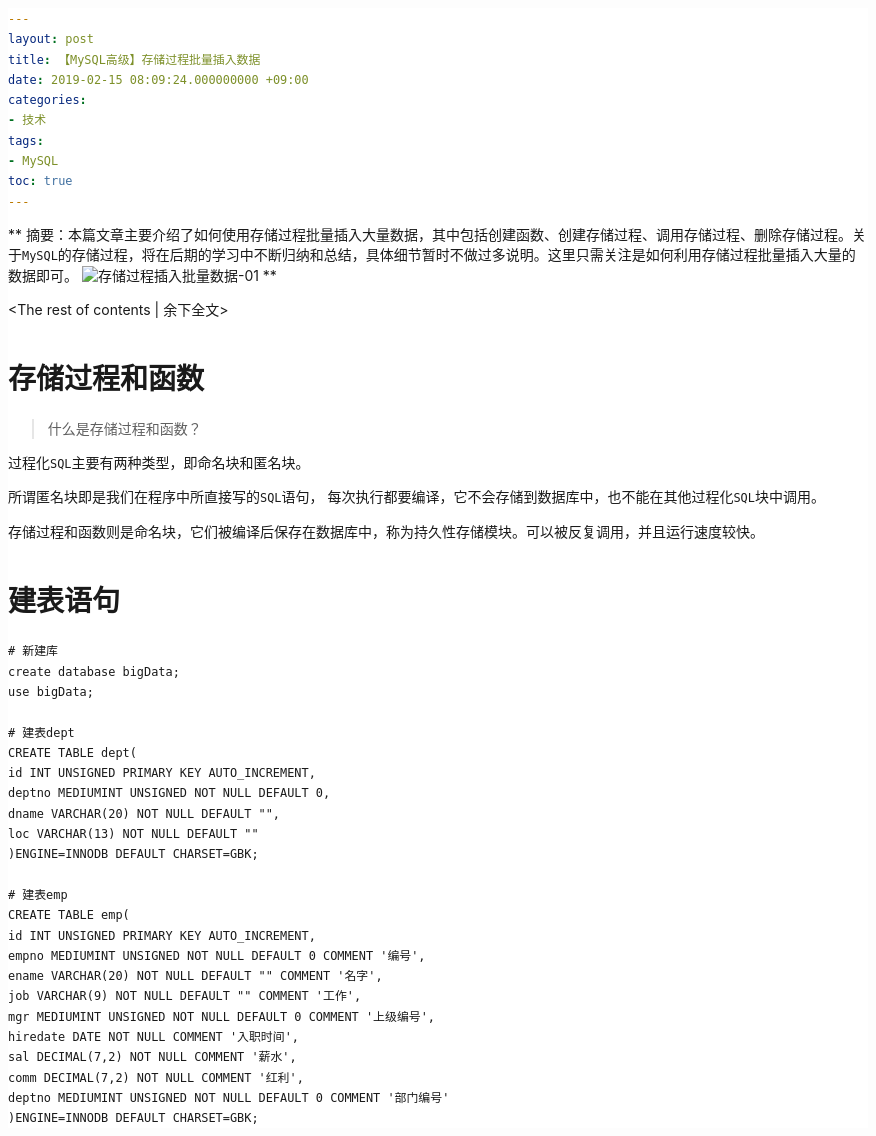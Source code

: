 ```yaml
---
layout: post
title: 【MySQL高级】存储过程批量插入数据
date: 2019-02-15 08:09:24.000000000 +09:00
categories:
- 技术
tags:
- MySQL
toc: true
---
```


**
摘要：本篇文章主要介绍了如何使用存储过程批量插入大量数据，其中包括创建函数、创建存储过程、调用存储过程、删除存储过程。关于`MySQL`的存储过程，将在后期的学习中不断归纳和总结，具体细节暂时不做过多说明。这里只需关注是如何利用存储过程批量插入大量的数据即可。
![存储过程插入批量数据-01](https://github.com/LensXiong/hexo_source_code/blob/master/img/technology/2019/mysql-process-insert-data/01.jpg?raw=true)
**

<The rest of contents | 余下全文>

# 存储过程和函数

> 什么是存储过程和函数？

过程化`SQL`主要有两种类型，即命名块和匿名块。

所谓匿名块即是我们在程序中所直接写的`SQL`语句， 每次执行都要编译，它不会存储到数据库中，也不能在其他过程化`SQL`块中调用。

存储过程和函数则是命名块，它们被编译后保存在数据库中，称为持久性存储模块。可以被反复调用，并且运行速度较快。

# 建表语句

```
# 新建库
create database bigData;
use bigData;

# 建表dept
CREATE TABLE dept(
id INT UNSIGNED PRIMARY KEY AUTO_INCREMENT,
deptno MEDIUMINT UNSIGNED NOT NULL DEFAULT 0,
dname VARCHAR(20) NOT NULL DEFAULT "",
loc VARCHAR(13) NOT NULL DEFAULT ""
)ENGINE=INNODB DEFAULT CHARSET=GBK;

# 建表emp
CREATE TABLE emp(
id INT UNSIGNED PRIMARY KEY AUTO_INCREMENT,
empno MEDIUMINT UNSIGNED NOT NULL DEFAULT 0 COMMENT '编号',
ename VARCHAR(20) NOT NULL DEFAULT "" COMMENT '名字',
job VARCHAR(9) NOT NULL DEFAULT "" COMMENT '工作',
mgr MEDIUMINT UNSIGNED NOT NULL DEFAULT 0 COMMENT '上级编号',
hiredate DATE NOT NULL COMMENT '入职时间',
sal DECIMAL(7,2) NOT NULL COMMENT '薪水',
comm DECIMAL(7,2) NOT NULL COMMENT '红利',
deptno MEDIUMINT UNSIGNED NOT NULL DEFAULT 0 COMMENT '部门编号'
)ENGINE=INNODB DEFAULT CHARSET=GBK;
```
